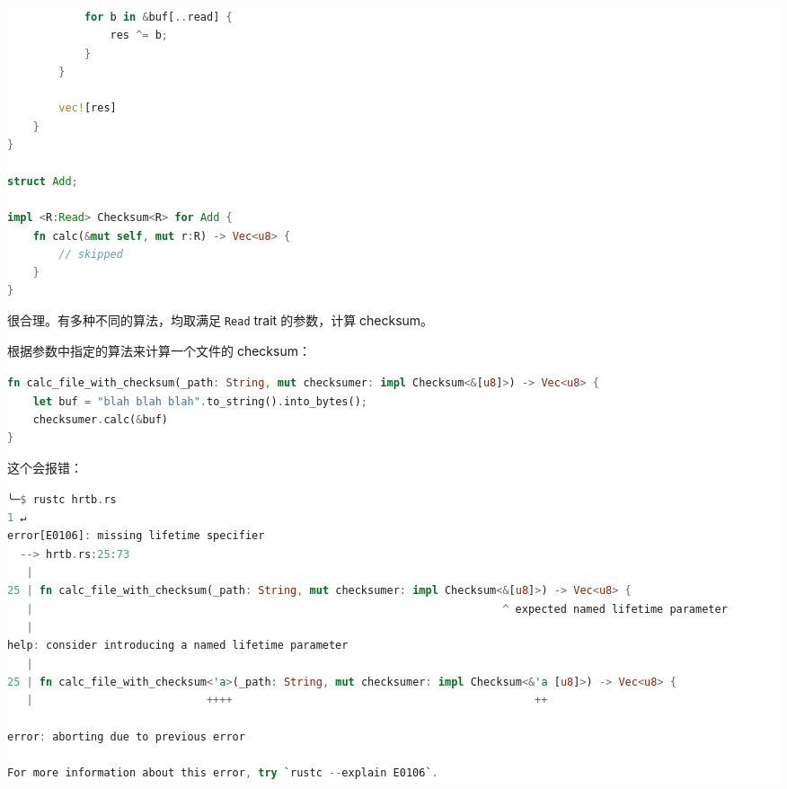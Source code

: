``` rust
            for b in &buf[..read] {
                res ^= b;
            }
        }
        
        vec![res]
    }
}

struct Add;

impl <R:Read> Checksum<R> for Add {
    fn calc(&mut self, mut r:R) -> Vec<u8> {
        // skipped
    }
}
```

很合理。有多种不同的算法，均取满足 `Read` trait 的参数，计算 checksum。

根据参数中指定的算法来计算一个文件的 checksum：

``` rust
fn calc_file_with_checksum(_path: String, mut checksumer: impl Checksum<&[u8]>) -> Vec<u8> {
    let buf = "blah blah blah".to_string().into_bytes();
    checksumer.calc(&buf)
}

```

这个会报错：

``` rust
╰─$ rustc hrtb.rs                                                                                                                                                                                                                                                1 ↵
error[E0106]: missing lifetime specifier
  --> hrtb.rs:25:73
   |
25 | fn calc_file_with_checksum(_path: String, mut checksumer: impl Checksum<&[u8]>) -> Vec<u8> {
   |                                                                         ^ expected named lifetime parameter
   |
help: consider introducing a named lifetime parameter
   |
25 | fn calc_file_with_checksum<'a>(_path: String, mut checksumer: impl Checksum<&'a [u8]>) -> Vec<u8> {
   |                           ++++                                               ++

error: aborting due to previous error

For more information about this error, try `rustc --explain E0106`.
```
